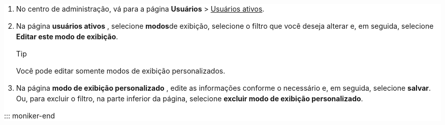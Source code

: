 1. No centro de administração, vá para a página **Usuários** \> <a href="https://go.microsoft.com/fwlink/p/?linkid=850628" target="_blank">Usuários ativos</a>. 

2. Na página **usuários ativos** , selecione **modos**de exibição, selecione o filtro que você deseja alterar e, em seguida, selecione **Editar este modo de exibição**. 
    
    > [!TIP]
    > Você pode editar somente modos de exibição personalizados. 
  
3. Na página **modo de exibição personalizado** , edite as informações conforme o necessário e, em seguida, selecione **salvar**. Ou, para excluir o filtro, na parte inferior da página, selecione **excluir modo de exibição personalizado**. 

::: moniker-end


     